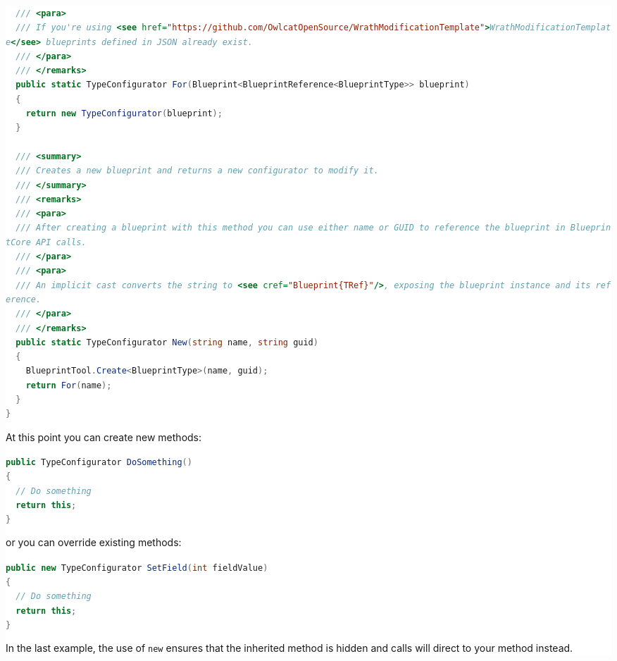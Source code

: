 ```C#
  /// <para>
  /// If you're using <see href="https://github.com/OwlcatOpenSource/WrathModificationTemplate">WrathModificationTemplate</see> blueprints defined in JSON already exist.
  /// </para>
  /// </remarks>
  public static TypeConfigurator For(Blueprint<BlueprintReference<BlueprintType>> blueprint)
  {
    return new TypeConfigurator(blueprint);
  }

  /// <summary>
  /// Creates a new blueprint and returns a new configurator to modify it.
  /// </summary> 
  /// <remarks>
  /// <para>
  /// After creating a blueprint with this method you can use either name or GUID to reference the blueprint in BlueprintCore API calls.
  /// </para>
  /// <para>
  /// An implicit cast converts the string to <see cref="Blueprint{TRef}"/>, exposing the blueprint instance and its reference.
  /// </para>
  /// </remarks>
  public static TypeConfigurator New(string name, string guid)
  {
    BlueprintTool.Create<BlueprintType>(name, guid);
    return For(name);
  }
}
```

At this point you can create new methods:

```C#
public TypeConfigurator DoSomething()
{
  // Do something
  return this;
}
```

or you can override existing methods:

```C#
public new TypeConfigurator SetField(int fieldValue)
{
  // Do something
  return this;
}
```

In the last example, the use of `new` ensures that the inherited method is hidden and calls will direct to your method instead.
